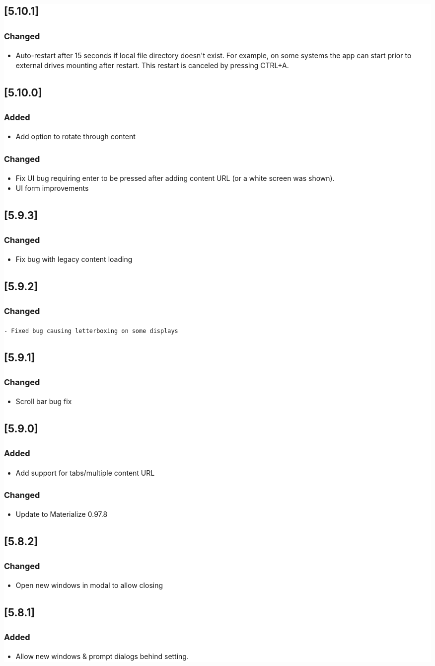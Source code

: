 ## [5.10.1]
### Changed
  - Auto-restart after 15 seconds if local file directory doesn't exist. For example, on some systems the app can start prior to external drives mounting after restart. This restart is canceled by pressing CTRL+A.

## [5.10.0]
### Added
  - Add option to rotate through content
### Changed
  - Fix UI bug requiring enter to be pressed after adding content URL (or a white screen was shown).
  - UI form improvements

## [5.9.3]
### Changed
  - Fix bug with legacy content loading

## [5.9.2]
### Changed
	- Fixed bug causing letterboxing on some displays

## [5.9.1]
### Changed
  - Scroll bar bug fix

## [5.9.0]
### Added
  - Add support for tabs/multiple content URL
### Changed
  - Update to Materialize 0.97.8

## [5.8.2]
### Changed
  - Open new windows in modal to allow closing

## [5.8.1]
### Added
  - Allow new windows & prompt dialogs behind setting.   
